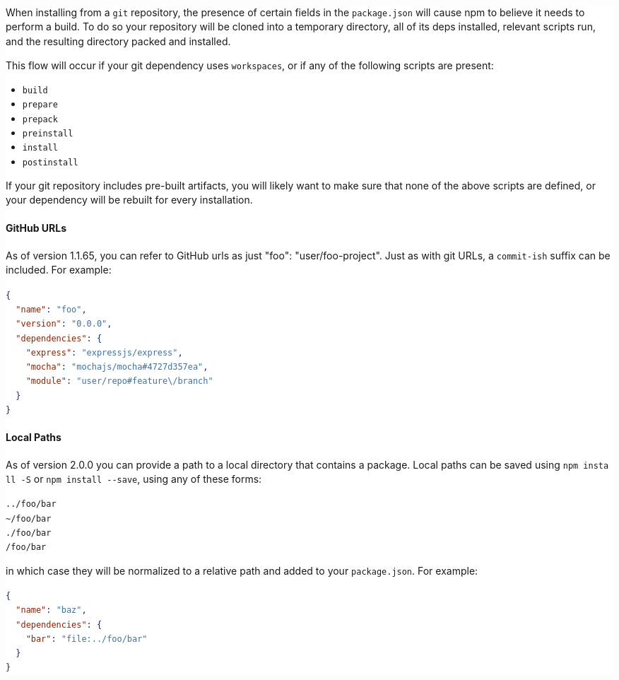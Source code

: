 When installing from a `git` repository, the presence of certain fields in the
`package.json` will cause npm to believe it needs to perform a build. To do so
your repository will be cloned into a temporary directory, all of its deps
installed, relevant scripts run, and the resulting directory packed and
installed.

This flow will occur if your git dependency uses `workspaces`, or if any of the
following scripts are present:

* `build`
* `prepare`
* `prepack`
* `preinstall`
* `install`
* `postinstall`

If your git repository includes pre-built artifacts, you will likely want to
make sure that none of the above scripts are defined, or your dependency
will be rebuilt for every installation.

#### GitHub URLs

As of version 1.1.65, you can refer to GitHub urls as just "foo":
"user/foo-project".  Just as with git URLs, a `commit-ish` suffix can be
included.  For example:

```json
{
  "name": "foo",
  "version": "0.0.0",
  "dependencies": {
    "express": "expressjs/express",
    "mocha": "mochajs/mocha#4727d357ea",
    "module": "user/repo#feature\/branch"
  }
}
```

#### Local Paths

As of version 2.0.0 you can provide a path to a local directory that
contains a package. Local paths can be saved using `npm install -S` or `npm
install --save`, using any of these forms:

```bash
../foo/bar
~/foo/bar
./foo/bar
/foo/bar
```

in which case they will be normalized to a relative path and added to your
`package.json`. For example:

```json
{
  "name": "baz",
  "dependencies": {
    "bar": "file:../foo/bar"
  }
}
```
